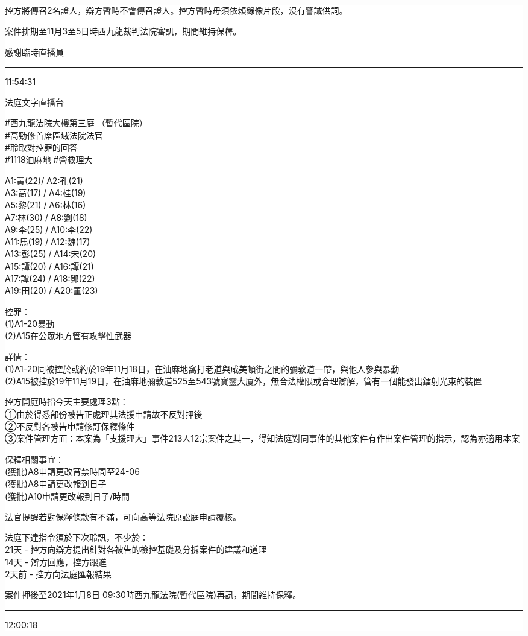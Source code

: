控方將傳召2名證人，辯方暫時不會傳召證人。控方暫時毋須依賴錄像片段，沒有警誡供詞。  
  
案件排期至11月3至5日時西九龍裁判法院審訊，期間維持保釋。  
  
感謝臨時直播員

---
      
11:54:31

法庭文字直播台

\#西九龍法院大樓第三庭 （暫代區院）  
\#高勁修首席區域法院法官  
\#聆取對控罪的回答  
\#1118油麻地 \#營救理大  
  
A1:黃(22)/ A2:孔(21)  
A3:高(17) / A4:桂(19)  
A5:黎(21) / A6:林(16)  
A7:林(30) / A8:劉(18)  
A9:李(25) / A10:李(22)  
A11:馬(19) / A12:魏(17)  
A13:彭(25) / A14:宋(20)  
A15:譚(20) / A16:譚(21)  
A17:譚(24) / A18:鄧(22)  
A19:田(20) / A20:董(23)  
  
控罪：  
(1)A1-20暴動  
(2)A15在公眾地方管有攻擊性武器  
  
詳情：  
(1)A1-20同被控於或約於19年11月18日，在油麻地窩打老道與咸美頓街之間的彌敦道一帶，與他人參與暴動  
(2)A15被控於19年11月19日，在油麻地彌敦道525至543號寶靈大廈外，無合法權限或合理辯解，管有一個能發出鐳射光束的裝置  
  
控方開庭時指今天主要處理3點：  
①由於得悉部份被告正處理其法援申請故不反對押後  
②不反對各被告申請修訂保釋條件  
③案件管理方面：本案為「支援理大」事件213人12宗案件之其一，得知法庭對同事件的其他案件有作出案件管理的指示，認為亦適用本案  
  
保釋相關事宜：  
(獲批)A8申請更改宵禁時間至24-06  
(獲批)A8申請更改報到日子  
(獲批)A10申請更改報到日子/時間  
  
法官提醒若對保釋條款有不滿，可向高等法院原訟庭申請覆核。  
  
法庭下達指令須於下次聆訊，不少於：  
21天 - 控方向辯方提出針對各被告的檢控基礎及分拆案件的建議和道理  
14天 - 辯方回應，控方跟進  
2天前 - 控方向法庭匯報結果  
  
案件押後至2021年1月8日 09:30時西九龍法院(暫代區院)再訊，期間維持保釋。

---
      
12:00:18
